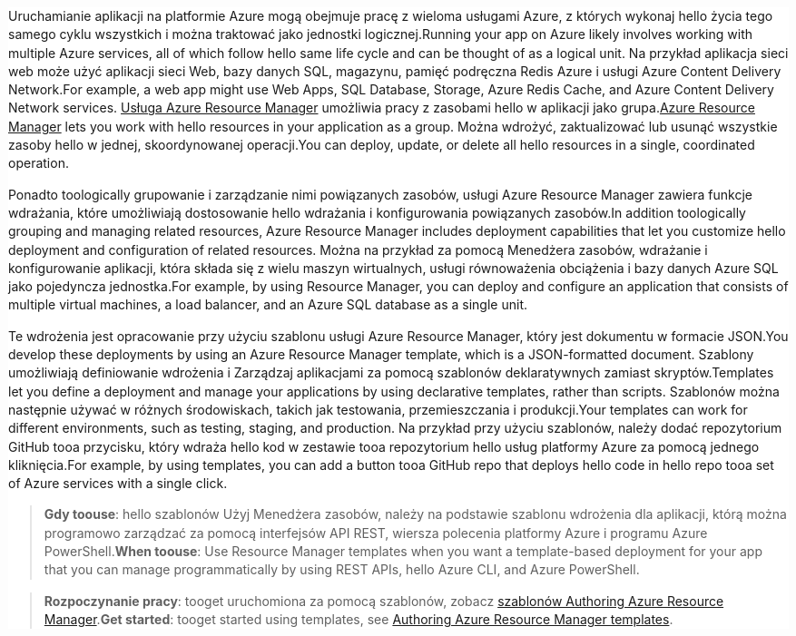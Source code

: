 <span data-ttu-id="9eaef-292">Uruchamianie aplikacji na platformie Azure mogą obejmuje pracę z wieloma usługami Azure, z których wykonaj hello życia tego samego cyklu wszystkich i można traktować jako jednostki logicznej.</span><span class="sxs-lookup"><span data-stu-id="9eaef-292">Running your app on Azure likely involves working with multiple Azure services, all of which follow hello same life cycle and can be thought of as a logical unit.</span></span> <span data-ttu-id="9eaef-293">Na przykład aplikacja sieci web może użyć aplikacji sieci Web, bazy danych SQL, magazynu, pamięć podręczna Redis Azure i usługi Azure Content Delivery Network.</span><span class="sxs-lookup"><span data-stu-id="9eaef-293">For example, a web app might use Web Apps, SQL Database, Storage, Azure Redis Cache, and Azure Content Delivery Network services.</span></span> <span data-ttu-id="9eaef-294">[Usługa Azure Resource Manager](../../azure-resource-manager/resource-group-overview.md) umożliwia pracy z zasobami hello w aplikacji jako grupa.</span><span class="sxs-lookup"><span data-stu-id="9eaef-294">[Azure Resource Manager](../../azure-resource-manager/resource-group-overview.md) lets you work with hello resources in your application as a group.</span></span> <span data-ttu-id="9eaef-295">Można wdrożyć, zaktualizować lub usunąć wszystkie zasoby hello w jednej, skoordynowanej operacji.</span><span class="sxs-lookup"><span data-stu-id="9eaef-295">You can deploy, update, or delete all hello resources in a single, coordinated operation.</span></span>

<span data-ttu-id="9eaef-296">Ponadto toologically grupowanie i zarządzanie nimi powiązanych zasobów, usługi Azure Resource Manager zawiera funkcje wdrażania, które umożliwiają dostosowanie hello wdrażania i konfigurowania powiązanych zasobów.</span><span class="sxs-lookup"><span data-stu-id="9eaef-296">In addition toologically grouping and managing related resources, Azure Resource Manager includes deployment capabilities that let you customize hello deployment and configuration of related resources.</span></span> <span data-ttu-id="9eaef-297">Można na przykład za pomocą Menedżera zasobów, wdrażanie i konfigurowanie aplikacji, która składa się z wielu maszyn wirtualnych, usługi równoważenia obciążenia i bazy danych Azure SQL jako pojedyncza jednostka.</span><span class="sxs-lookup"><span data-stu-id="9eaef-297">For example, by using Resource Manager, you can deploy and configure an application that consists of multiple virtual machines, a load balancer, and an Azure SQL database as a single unit.</span></span>

<span data-ttu-id="9eaef-298">Te wdrożenia jest opracowanie przy użyciu szablonu usługi Azure Resource Manager, który jest dokumentu w formacie JSON.</span><span class="sxs-lookup"><span data-stu-id="9eaef-298">You develop these deployments by using an Azure Resource Manager template, which is a JSON-formatted document.</span></span> <span data-ttu-id="9eaef-299">Szablony umożliwiają definiowanie wdrożenia i Zarządzaj aplikacjami za pomocą szablonów deklaratywnych zamiast skryptów.</span><span class="sxs-lookup"><span data-stu-id="9eaef-299">Templates let you define a deployment and manage your applications by using declarative templates, rather than scripts.</span></span> <span data-ttu-id="9eaef-300">Szablonów można następnie używać w różnych środowiskach, takich jak testowania, przemieszczania i produkcji.</span><span class="sxs-lookup"><span data-stu-id="9eaef-300">Your templates can work for different environments, such as testing, staging, and production.</span></span> <span data-ttu-id="9eaef-301">Na przykład przy użyciu szablonów, należy dodać repozytorium GitHub tooa przycisku, który wdraża hello kod w zestawie tooa repozytorium hello usług platformy Azure za pomocą jednego kliknięcia.</span><span class="sxs-lookup"><span data-stu-id="9eaef-301">For example, by using templates, you can add a button tooa GitHub repo that deploys hello code in hello repo tooa set of Azure services with a single click.</span></span>

><span data-ttu-id="9eaef-302">**Gdy toouse**: hello szablonów Użyj Menedżera zasobów, należy na podstawie szablonu wdrożenia dla aplikacji, którą można programowo zarządzać za pomocą interfejsów API REST, wiersza polecenia platformy Azure i programu Azure PowerShell.</span><span class="sxs-lookup"><span data-stu-id="9eaef-302">**When toouse**: Use Resource Manager templates when you want a template-based deployment for your app that you can manage programmatically by using REST APIs, hello Azure CLI, and Azure PowerShell.</span></span>

><span data-ttu-id="9eaef-303">**Rozpoczynanie pracy**: tooget uruchomiona za pomocą szablonów, zobacz [szablonów Authoring Azure Resource Manager](../../resource-group-authoring-templates.md).</span><span class="sxs-lookup"><span data-stu-id="9eaef-303">**Get started**: tooget started using templates, see [Authoring Azure Resource Manager templates](../../resource-group-authoring-templates.md).</span></span>

